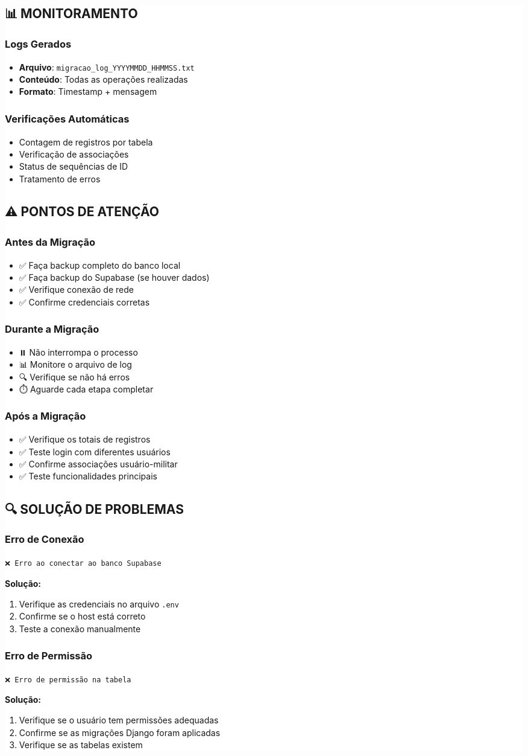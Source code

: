 ## 📊 MONITORAMENTO

### Logs Gerados
- **Arquivo**: `migracao_log_YYYYMMDD_HHMMSS.txt`
- **Conteúdo**: Todas as operações realizadas
- **Formato**: Timestamp + mensagem

### Verificações Automáticas
- Contagem de registros por tabela
- Verificação de associações
- Status de sequências de ID
- Tratamento de erros

## ⚠️ PONTOS DE ATENÇÃO

### Antes da Migração
- ✅ Faça backup completo do banco local
- ✅ Faça backup do Supabase (se houver dados)
- ✅ Verifique conexão de rede
- ✅ Confirme credenciais corretas

### Durante a Migração
- ⏸️ Não interrompa o processo
- 📊 Monitore o arquivo de log
- 🔍 Verifique se não há erros
- ⏱️ Aguarde cada etapa completar

### Após a Migração
- ✅ Verifique os totais de registros
- ✅ Teste login com diferentes usuários
- ✅ Confirme associações usuário-militar
- ✅ Teste funcionalidades principais

## 🔍 SOLUÇÃO DE PROBLEMAS

### Erro de Conexão
```
❌ Erro ao conectar ao banco Supabase
```
**Solução:**
1. Verifique as credenciais no arquivo `.env`
2. Confirme se o host está correto
3. Teste a conexão manualmente

### Erro de Permissão
```
❌ Erro de permissão na tabela
```
**Solução:**
1. Verifique se o usuário tem permissões adequadas
2. Confirme se as migrações Django foram aplicadas
3. Verifique se as tabelas existem
